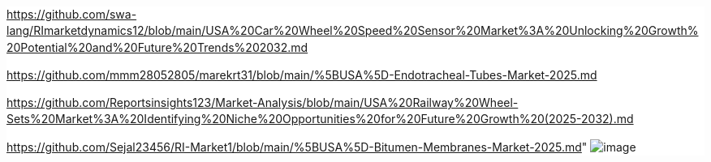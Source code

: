 <a href=https://github.com/swa-lang/RImarketdynamics12/blob/main/USA%20Car%20Wheel%20Speed%20Sensor%20Market%3A%20Unlocking%20Growth%20Potential%20and%20Future%20Trends%202032.md>https://github.com/swa-lang/RImarketdynamics12/blob/main/USA%20Car%20Wheel%20Speed%20Sensor%20Market%3A%20Unlocking%20Growth%20Potential%20and%20Future%20Trends%202032.md</a>

<a href=https://github.com/mmm28052805/marekrt31/blob/main/%5BUSA%5D-Endotracheal-Tubes-Market-2025.md>https://github.com/mmm28052805/marekrt31/blob/main/%5BUSA%5D-Endotracheal-Tubes-Market-2025.md</a>

<a href=https://github.com/Reportsinsights123/Market-Analysis/blob/main/USA%20Railway%20Wheel-Sets%20Market%3A%20Identifying%20Niche%20Opportunities%20for%20Future%20Growth%20(2025-2032).md>https://github.com/Reportsinsights123/Market-Analysis/blob/main/USA%20Railway%20Wheel-Sets%20Market%3A%20Identifying%20Niche%20Opportunities%20for%20Future%20Growth%20(2025-2032).md</a>

<a href=https://github.com/Sejal23456/RI-Market1/blob/main/%5BUSA%5D-Bitumen-Membranes-Market-2025.md>https://github.com/Sejal23456/RI-Market1/blob/main/%5BUSA%5D-Bitumen-Membranes-Market-2025.md</a>"
![image](https://github.com/user-attachments/assets/1d22be36-4da2-4bff-947c-313786f8b114)
